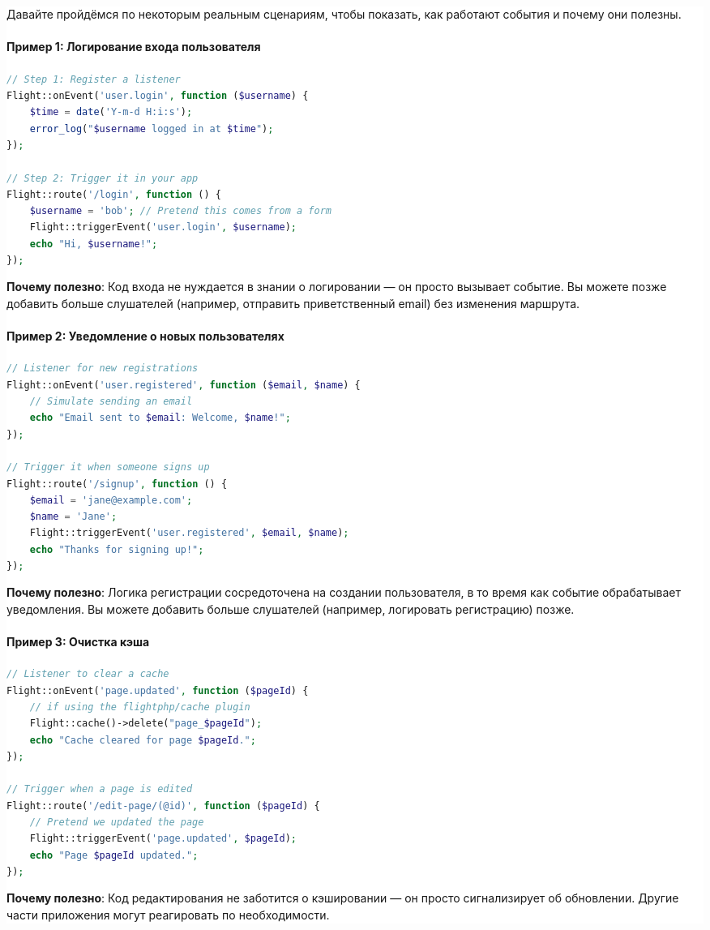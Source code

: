 Давайте пройдёмся по некоторым реальным сценариям, чтобы показать, как работают события и почему они полезны.

#### Пример 1: Логирование входа пользователя
```php
// Step 1: Register a listener
Flight::onEvent('user.login', function ($username) {
    $time = date('Y-m-d H:i:s');
    error_log("$username logged in at $time");
});

// Step 2: Trigger it in your app
Flight::route('/login', function () {
    $username = 'bob'; // Pretend this comes from a form
    Flight::triggerEvent('user.login', $username);
    echo "Hi, $username!";
});
```
**Почему полезно**: Код входа не нуждается в знании о логировании — он просто вызывает событие. Вы можете позже добавить больше слушателей (например, отправить приветственный email) без изменения маршрута.

#### Пример 2: Уведомление о новых пользователях
```php
// Listener for new registrations
Flight::onEvent('user.registered', function ($email, $name) {
    // Simulate sending an email
    echo "Email sent to $email: Welcome, $name!";
});

// Trigger it when someone signs up
Flight::route('/signup', function () {
    $email = 'jane@example.com';
    $name = 'Jane';
    Flight::triggerEvent('user.registered', $email, $name);
    echo "Thanks for signing up!";
});
```
**Почему полезно**: Логика регистрации сосредоточена на создании пользователя, в то время как событие обрабатывает уведомления. Вы можете добавить больше слушателей (например, логировать регистрацию) позже.

#### Пример 3: Очистка кэша
```php
// Listener to clear a cache
Flight::onEvent('page.updated', function ($pageId) {
	// if using the flightphp/cache plugin
    Flight::cache()->delete("page_$pageId");
    echo "Cache cleared for page $pageId.";
});

// Trigger when a page is edited
Flight::route('/edit-page/(@id)', function ($pageId) {
    // Pretend we updated the page
    Flight::triggerEvent('page.updated', $pageId);
    echo "Page $pageId updated.";
});
```
**Почему полезно**: Код редактирования не заботится о кэшировании — он просто сигнализирует об обновлении. Другие части приложения могут реагировать по необходимости.
